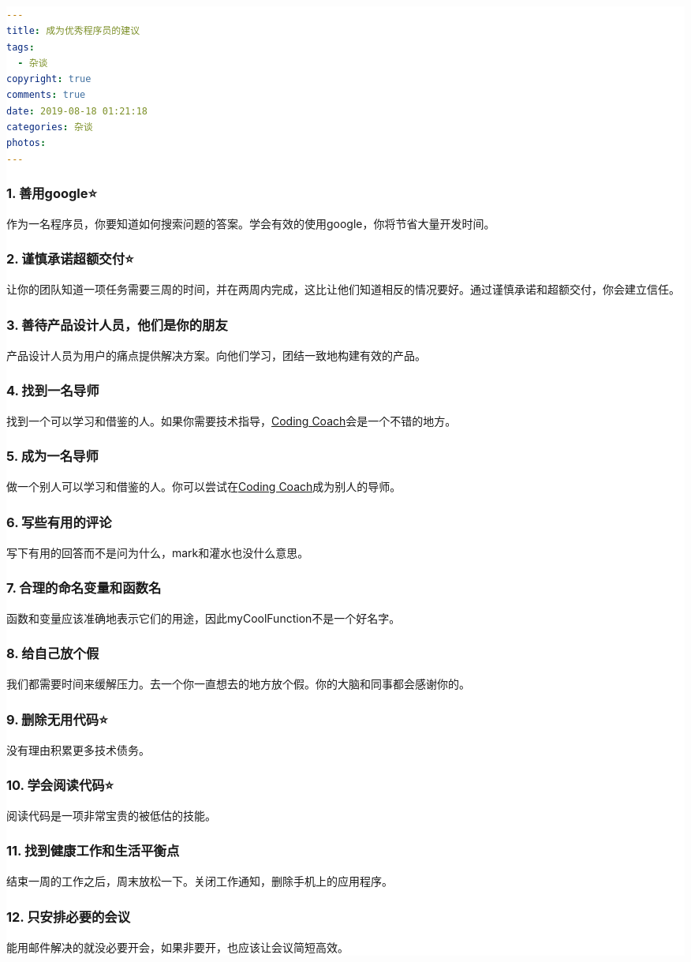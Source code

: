```yaml
---
title: 成为优秀程序员的建议
tags:
  - 杂谈
copyright: true
comments: true
date: 2019-08-18 01:21:18
categories: 杂谈
photos:
---
```


### 1. 善用google⭐   
作为一名程序员，你要知道如何搜索问题的答案。学会有效的使用google，你将节省大量开发时间。  

### 2. 谨慎承诺超额交付⭐
让你的团队知道一项任务需要三周的时间，并在两周内完成，这比让他们知道相反的情况要好。通过谨慎承诺和超额交付，你会建立信任。
   
### 3. 善待产品设计人员，他们是你的朋友   
产品设计人员为用户的痛点提供解决方案。向他们学习，团结一致地构建有效的产品。

### 4. 找到一名导师  
找到一个可以学习和借鉴的人。如果你需要技术指导，[Coding Coach](https://codingcoach.io/)会是一个不错的地方。

### 5. 成为一名导师   
做一个别人可以学习和借鉴的人。你可以尝试在[Coding Coach](https://codingcoach.io/)成为别人的导师。

### 6. 写些有用的评论
写下有用的回答而不是问为什么，mark和灌水也没什么意思。

### 7. 合理的命名变量和函数名  
函数和变量应该准确地表示它们的用途，因此myCoolFunction不是一个好名字。

### 8. 给自己放个假   
我们都需要时间来缓解压力。去一个你一直想去的地方放个假。你的大脑和同事都会感谢你的。

### 9. 删除无用代码⭐   
没有理由积累更多技术债务。

### 10. 学会阅读代码⭐ 
阅读代码是一项非常宝贵的被低估的技能。

### 11. 找到健康工作和生活平衡点   
结束一周的工作之后，周末放松一下。关闭工作通知，删除手机上的应用程序。

### 12. 只安排必要的会议 
能用邮件解决的就没必要开会，如果非要开，也应该让会议简短高效。
